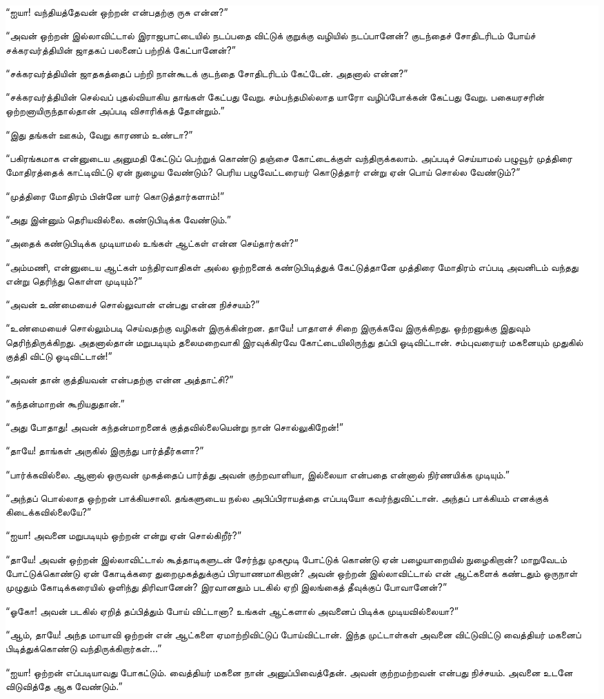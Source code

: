 &#8220;ஐயா! வந்தியத்தேவன் ஒற்றன் என்பதற்கு ருசு என்ன?&#8221;

&#8220;அவன் ஒற்றன் இல்லாவிட்டால் இராஜபாட்டையில் நடப்பதை விட்டுக் குறுக்கு வழியில் நடப்பானேன்? குடந்தைச் சோதிடரிடம் போய்ச் சக்கரவர்த்தியின் ஜாதகப் பலனைப் பற்றிக் கேட்பானேன்?&#8221;

&#8220;சக்கரவர்த்தியின் ஜாதகத்தைப் பற்றி நான்கூடக் குடந்தை சோதிடரிடம் கேட்டேன். அதனால் என்ன?&#8221;

&#8220;சக்கரவர்த்தியின் செல்வப் புதல்வியாகிய தாங்கள் கேட்பது வேறு. சம்பந்தமில்லாத யாரோ வழிப்போக்கன் கேட்பது வேறு. பகையரசரின் ஒற்றனாயிருந்தால்தான் அப்படி விசாரிக்கத் தோன்றும்.&#8221;

&#8220;இது தங்கள் ஊகம், வேறு காரணம் உண்டா?&#8221;

&#8220;பகிரங்கமாக என்னுடைய அனுமதி கேட்டுப் பெற்றுக் கொண்டு தஞ்சை கோட்டைக்குள் வந்திருக்கலாம். அப்படிச் செய்யாமல் பழுவூர் முத்திரை மோதிரத்தைக் காட்டிவிட்டு ஏன் நுழைய வேண்டும்? பெரிய பழுவேட்டரையர் கொடுத்தார் என்று ஏன் பொய் சொல்ல வேண்டும்?&#8221;

&#8220;முத்திரை மோதிரம் பின்னே யார் கொடுத்தார்களாம்!&#8221;

&#8220;அது இன்னும் தெரியவில்லை. கண்டுபிடிக்க வேண்டும்.&#8221;

&#8220;அதைக் கண்டுபிடிக்க முடியாமல் உங்கள் ஆட்கள் என்ன செய்தார்கள்?&#8221;

&#8220;அம்மணி, என்னுடைய ஆட்கள் மந்திரவாதிகள் அல்ல ஒற்றனைக் கண்டுபிடித்துக் கேட்டுத்தானே முத்திரை மோதிரம் எப்படி அவனிடம் வந்தது என்று தெரிந்து கொள்ள முடியும்?&#8221;

&#8220;அவன் உண்மையைச் சொல்லுவான் என்பது என்ன நிச்சயம்?&#8221;

&#8220;உண்மையைச் சொல்லும்படி செய்வதற்கு வழிகள் இருக்கின்றன. தாயே! பாதாளச் சிறை இருக்கவே இருக்கிறது. ஒற்றனுக்கு இதுவும் தெரிந்திருக்கிறது. அதனால்தான் மறுபடியும் தலைமறைவாகி இரவுக்கிரவே கோட்டையிலிருந்து தப்பி ஓடிவிட்டான். சம்புவரையர் மகனையும் முதுகில் குத்தி விட்டு ஓடிவிட்டான்!&#8221;

&#8220;அவன் தான் குத்தியவன் என்பதற்கு என்ன அத்தாட்சி?&#8221;

&#8220;கந்தன்மாறன் கூறியதுதான்.&#8221;

&#8220;அது போதாது! அவன் கந்தன்மாறனைக் குத்தவில்லையென்று நான் சொல்லுகிறேன்!&#8221;

&#8220;தாயே! தாங்கள் அருகில் இருந்து பார்த்தீர்களா?&#8221;

&#8220;பார்க்கவில்லை. ஆனால் ஒருவன் முகத்தைப் பார்த்து அவன் குற்றவாளியா, இல்லையா என்பதை என்னால் நிர்ணயிக்க முடியும்.&#8221;

&#8220;அந்தப் பொல்லாத ஒற்றன் பாக்கியசாலி. தங்களுடைய நல்ல அபிப்பிராயத்தை எப்படியோ கவர்ந்துவிட்டான். அந்தப் பாக்கியம் எனக்குக் கிடைக்கவில்லையே?&#8221;

&#8220;ஐயா! அவனை மறுபடியும் ஒற்றன் என்று ஏன் சொல்கிறீர்?&#8221;

&#8220;தாயே! அவன் ஒற்றன் இல்லாவிட்டால் கூத்தாடிகளுடன் சேர்ந்து முகமூடி போட்டுக் கொண்டு ஏன் பழையாறையில் நுழைகிறான்? மாறுவேடம் போட்டுக்கொண்டு ஏன் கோடிக்கரை துறைமுகத்துக்குப் பிரயாணமாகிறான்? அவன் ஒற்றன் இல்லாவிட்டால் என் ஆட்களைக் கண்டதும் ஒருநாள் முழுதும் கோடிக்கரையில் ஒளிந்து திரிவானேன்? இரவானதும் படகில் ஏறி இலங்கைத் தீவுக்குப் போவானேன்?&#8221;

&#8220;ஓகோ! அவன் படகில் ஏறித் தப்பித்தும் போய் விட்டானா? உங்கள் ஆட்களால் அவனைப் பிடிக்க முடியவில்லையா?&#8221;

&#8220;ஆம், தாயே! அந்த மாயாவி ஒற்றன் என் ஆட்களை ஏமாற்றிவிட்டுப் போய்விட்டான். இந்த முட்டாள்கள் அவனை விட்டுவிட்டு வைத்தியர் மகனைப் பிடித்துக்கொண்டு வந்திருக்கிறார்கள்&#8230;&#8221;

&#8220;ஐயா! ஒற்றன் எப்படியாவது போகட்டும். வைத்தியர் மகனை நான் அனுப்பிவைத்தேன். அவன் குற்றமற்றவன் என்பது நிச்சயம். அவனை உடனே விடுவித்தே ஆக வேண்டும்.&#8221;
